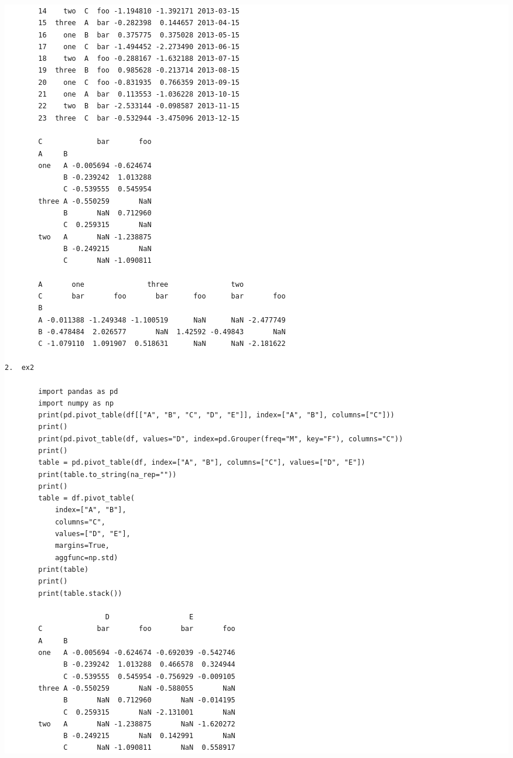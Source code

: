             14    two  C  foo -1.194810 -1.392171 2013-03-15
            15  three  A  bar -0.282398  0.144657 2013-04-15
            16    one  B  bar  0.375775  0.375028 2013-05-15
            17    one  C  bar -1.494452 -2.273490 2013-06-15
            18    two  A  foo -0.288167 -1.632188 2013-07-15
            19  three  B  foo  0.985628 -0.213714 2013-08-15
            20    one  C  foo -0.831935  0.766359 2013-09-15
            21    one  A  bar  0.113553 -1.036228 2013-10-15
            22    two  B  bar -2.533144 -0.098587 2013-11-15
            23  three  C  bar -0.532944 -3.475096 2013-12-15

            C             bar       foo
            A     B
            one   A -0.005694 -0.624674
                  B -0.239242  1.013288
                  C -0.539555  0.545954
            three A -0.550259       NaN
                  B       NaN  0.712960
                  C  0.259315       NaN
            two   A       NaN -1.238875
                  B -0.249215       NaN
                  C       NaN -1.090811

            A       one               three               two
            C       bar       foo       bar      foo      bar       foo
            B
            A -0.011388 -1.249348 -1.100519      NaN      NaN -2.477749
            B -0.478484  2.026577       NaN  1.42592 -0.49843       NaN
            C -1.079110  1.091907  0.518631      NaN      NaN -2.181622

    2.  ex2

            import pandas as pd
            import numpy as np
            print(pd.pivot_table(df[["A", "B", "C", "D", "E"]], index=["A", "B"], columns=["C"]))
            print()
            print(pd.pivot_table(df, values="D", index=pd.Grouper(freq="M", key="F"), columns="C"))
            print()
            table = pd.pivot_table(df, index=["A", "B"], columns=["C"], values=["D", "E"])
            print(table.to_string(na_rep=""))
            print()
            table = df.pivot_table(
                index=["A", "B"],
                columns="C",
                values=["D", "E"],
                margins=True,
                aggfunc=np.std)
            print(table)
            print()
            print(table.stack())

                            D                   E
            C             bar       foo       bar       foo
            A     B
            one   A -0.005694 -0.624674 -0.692039 -0.542746
                  B -0.239242  1.013288  0.466578  0.324944
                  C -0.539555  0.545954 -0.756929 -0.009105
            three A -0.550259       NaN -0.588055       NaN
                  B       NaN  0.712960       NaN -0.014195
                  C  0.259315       NaN -2.131001       NaN
            two   A       NaN -1.238875       NaN -1.620272
                  B -0.249215       NaN  0.142991       NaN
                  C       NaN -1.090811       NaN  0.558917
